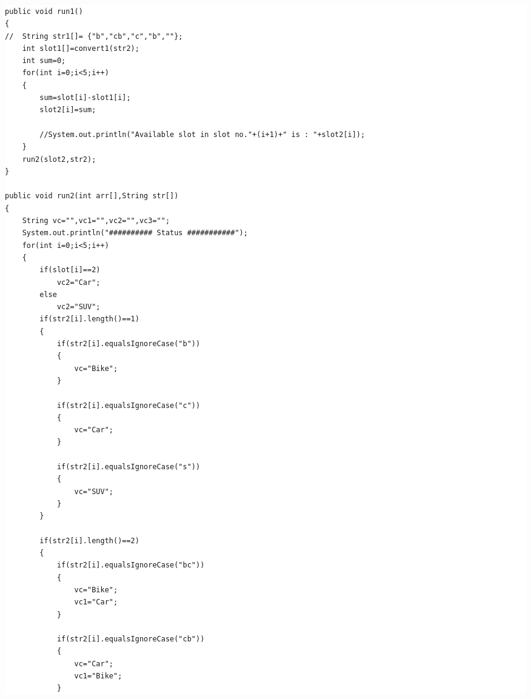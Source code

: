 	public void run1() 
	{
	//	String str1[]= {"b","cb","c","b",""};
		int slot1[]=convert1(str2);
		int sum=0;
		for(int i=0;i<5;i++) 
		{
			sum=slot[i]-slot1[i];
			slot2[i]=sum;
			
			//System.out.println("Available slot in slot no."+(i+1)+" is : "+slot2[i]);
		}
		run2(slot2,str2);
	}
	
	public void run2(int arr[],String str[]) 
	{
		String vc="",vc1="",vc2="",vc3="";
		System.out.println("########## Status ###########");
		for(int i=0;i<5;i++) 
		{
			if(slot[i]==2) 
				vc2="Car";
			else
				vc2="SUV";
			if(str2[i].length()==1) 
			{
				if(str2[i].equalsIgnoreCase("b")) 
				{
					vc="Bike";
				}
				
				if(str2[i].equalsIgnoreCase("c")) 
				{
					vc="Car";
				}
				
				if(str2[i].equalsIgnoreCase("s")) 
				{
					vc="SUV";
				}
			}
			
			if(str2[i].length()==2) 
			{
				if(str2[i].equalsIgnoreCase("bc")) 
				{
					vc="Bike";
					vc1="Car";
				}
				
				if(str2[i].equalsIgnoreCase("cb")) 
				{
					vc="Car";
					vc1="Bike";
				}
				